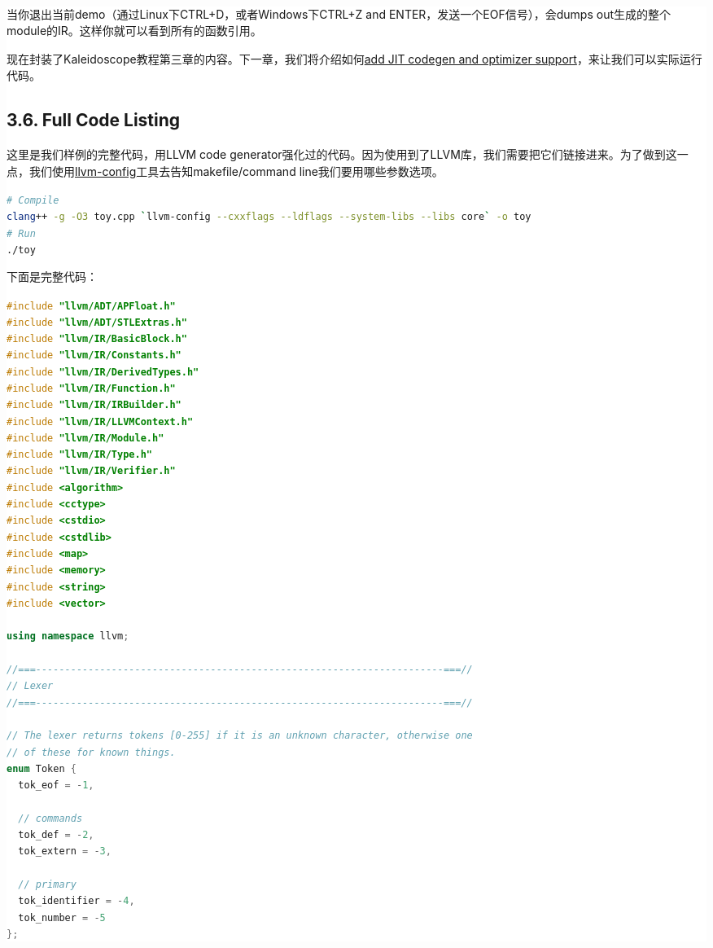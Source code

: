 当你退出当前demo（通过Linux下CTRL+D，或者Windows下CTRL+Z and ENTER，发送一个EOF信号），会dumps out生成的整个module的IR。这样你就可以看到所有的函数引用。



现在封装了Kaleidoscope教程第三章的内容。下一章，我们将介绍如何[add JIT codegen and optimizer support](https://releases.llvm.org/5.0.0/docs/tutorial/LangImpl04.html)，来让我们可以实际运行代码。



## 3.6. Full Code Listing

这里是我们样例的完整代码，用LLVM code generator强化过的代码。因为使用到了LLVM库，我们需要把它们链接进来。为了做到这一点，我们使用[llvm-config](http://llvm.org/cmds/llvm-config.html)工具去告知makefile/command line我们要用哪些参数选项。



```bash
# Compile
clang++ -g -O3 toy.cpp `llvm-config --cxxflags --ldflags --system-libs --libs core` -o toy
# Run
./toy
```

下面是完整代码：



```C++
#include "llvm/ADT/APFloat.h"
#include "llvm/ADT/STLExtras.h"
#include "llvm/IR/BasicBlock.h"
#include "llvm/IR/Constants.h"
#include "llvm/IR/DerivedTypes.h"
#include "llvm/IR/Function.h"
#include "llvm/IR/IRBuilder.h"
#include "llvm/IR/LLVMContext.h"
#include "llvm/IR/Module.h"
#include "llvm/IR/Type.h"
#include "llvm/IR/Verifier.h"
#include <algorithm>
#include <cctype>
#include <cstdio>
#include <cstdlib>
#include <map>
#include <memory>
#include <string>
#include <vector>

using namespace llvm;

//===----------------------------------------------------------------------===//
// Lexer
//===----------------------------------------------------------------------===//

// The lexer returns tokens [0-255] if it is an unknown character, otherwise one
// of these for known things.
enum Token {
  tok_eof = -1,

  // commands
  tok_def = -2,
  tok_extern = -3,

  // primary
  tok_identifier = -4,
  tok_number = -5
};

```